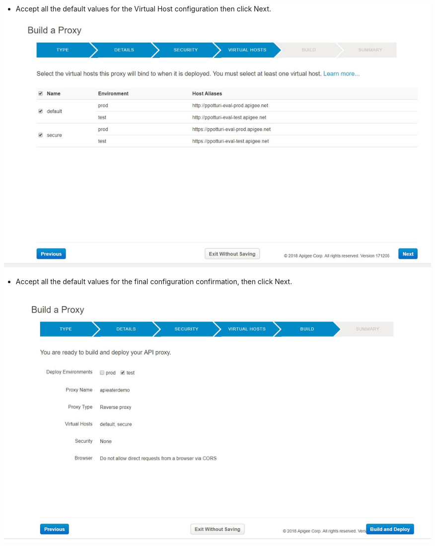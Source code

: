 * Accept all the default values for the Virtual Host configuration then click Next.

![Virtual Host](./media/KVM_Snapshot-11.png)

* Accept all the default values for the final configuration confirmation, then click Next.

![Confirmation](./media/KVM_Snapshot-12.png)
